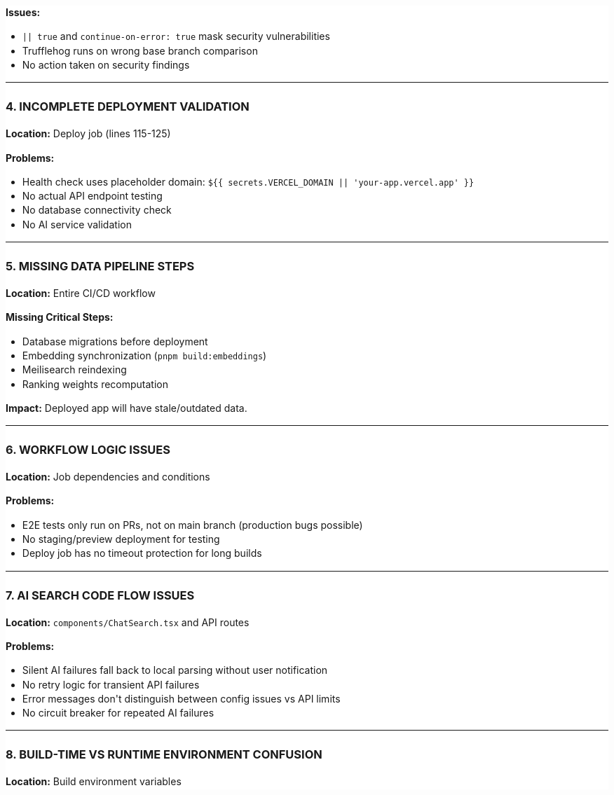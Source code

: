 **Issues:**
- `|| true` and `continue-on-error: true` mask security vulnerabilities
- Trufflehog runs on wrong base branch comparison
- No action taken on security findings

---

### 4. **INCOMPLETE DEPLOYMENT VALIDATION**
**Location:** Deploy job (lines 115-125)

**Problems:**
- Health check uses placeholder domain: `${{ secrets.VERCEL_DOMAIN || 'your-app.vercel.app' }}`
- No actual API endpoint testing
- No database connectivity check
- No AI service validation

---

### 5. **MISSING DATA PIPELINE STEPS**
**Location:** Entire CI/CD workflow

**Missing Critical Steps:**
- Database migrations before deployment
- Embedding synchronization (`pnpm build:embeddings`)
- Meilisearch reindexing
- Ranking weights recomputation

**Impact:** Deployed app will have stale/outdated data.

---

### 6. **WORKFLOW LOGIC ISSUES**
**Location:** Job dependencies and conditions

**Problems:**
- E2E tests only run on PRs, not on main branch (production bugs possible)
- No staging/preview deployment for testing
- Deploy job has no timeout protection for long builds

---

### 7. **AI SEARCH CODE FLOW ISSUES**
**Location:** `components/ChatSearch.tsx` and API routes

**Problems:**
- Silent AI failures fall back to local parsing without user notification
- No retry logic for transient API failures
- Error messages don't distinguish between config issues vs API limits
- No circuit breaker for repeated AI failures

---

### 8. **BUILD-TIME VS RUNTIME ENVIRONMENT CONFUSION**
**Location:** Build environment variables
